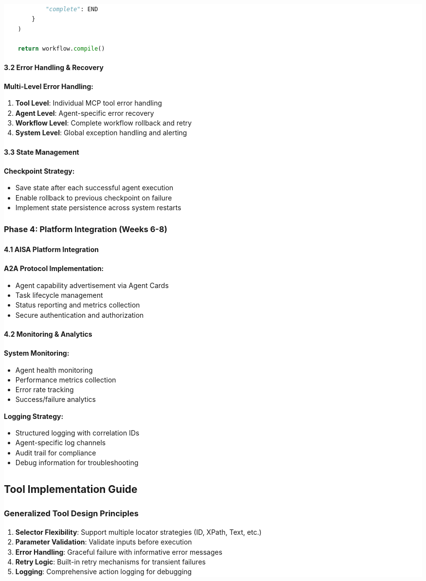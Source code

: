 ```python
            "complete": END
        }
    )
    
    return workflow.compile()
```

#### 3.2 Error Handling & Recovery

**Multi-Level Error Handling:**
1. **Tool Level**: Individual MCP tool error handling
2. **Agent Level**: Agent-specific error recovery
3. **Workflow Level**: Complete workflow rollback and retry
4. **System Level**: Global exception handling and alerting

#### 3.3 State Management

**Checkpoint Strategy:**
- Save state after each successful agent execution
- Enable rollback to previous checkpoint on failure
- Implement state persistence across system restarts

### Phase 4: Platform Integration (Weeks 6-8)

#### 4.1 AISA Platform Integration

**A2A Protocol Implementation:**
- Agent capability advertisement via Agent Cards
- Task lifecycle management
- Status reporting and metrics collection
- Secure authentication and authorization

#### 4.2 Monitoring & Analytics

**System Monitoring:**
- Agent health monitoring
- Performance metrics collection
- Error rate tracking
- Success/failure analytics

**Logging Strategy:**
- Structured logging with correlation IDs
- Agent-specific log channels
- Audit trail for compliance
- Debug information for troubleshooting

## Tool Implementation Guide

### Generalized Tool Design Principles

1. **Selector Flexibility**: Support multiple locator strategies (ID, XPath, Text, etc.)
2. **Parameter Validation**: Validate inputs before execution
3. **Error Handling**: Graceful failure with informative error messages
4. **Retry Logic**: Built-in retry mechanisms for transient failures
5. **Logging**: Comprehensive action logging for debugging
